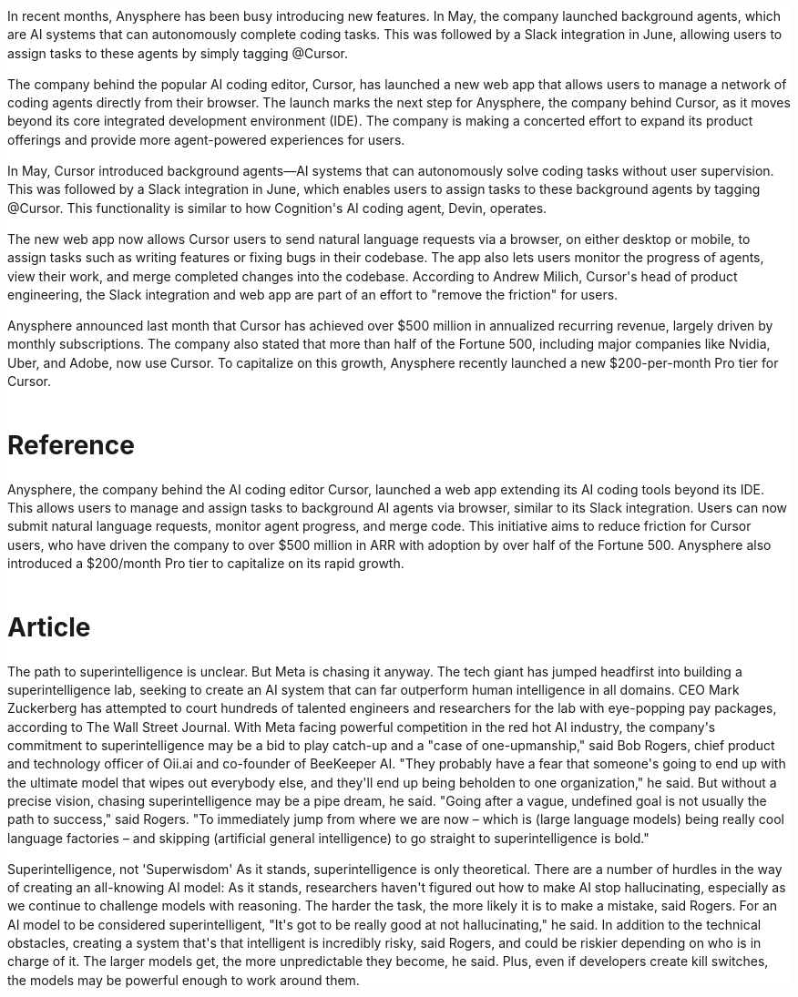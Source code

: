 In recent months, Anysphere has been busy introducing new features. In May, the company launched background agents, which are AI systems that can autonomously complete coding tasks. This was followed by a Slack integration in June, allowing users to assign tasks to these agents by simply tagging @Cursor.

The company behind the popular AI coding editor, Cursor, has launched a new web app that allows users to manage a network of coding agents directly from their browser. The launch marks the next step for Anysphere, the company behind Cursor, as it moves beyond its core integrated development environment (IDE). The company is making a concerted effort to expand its product offerings and provide more agent-powered experiences for users.

In May, Cursor introduced background agents—AI systems that can autonomously solve coding tasks without user supervision. This was followed by a Slack integration in June, which enables users to assign tasks to these background agents by tagging @Cursor. This functionality is similar to how Cognition's AI coding agent, Devin, operates.

The new web app now allows Cursor users to send natural language requests via a browser, on either desktop or mobile, to assign tasks such as writing features or fixing bugs in their codebase. The app also lets users monitor the progress of agents, view their work, and merge completed changes into the codebase. According to Andrew Milich, Cursor's head of product engineering, the Slack integration and web app are part of an effort to "remove the friction" for users.

Anysphere announced last month that Cursor has achieved over $500 million in annualized recurring revenue, largely driven by monthly subscriptions. The company also stated that more than half of the Fortune 500, including major companies like Nvidia, Uber, and Adobe, now use Cursor. To capitalize on this growth, Anysphere recently launched a new $200-per-month Pro tier for Cursor.

# Reference 
Anysphere, the company behind the AI coding editor Cursor, launched a web app extending its AI coding tools beyond its IDE. This allows users to manage and assign tasks to background AI agents via browser, similar to its Slack integration. Users can now submit natural language requests, monitor agent progress, and merge code. This initiative aims to reduce friction for Cursor users, who have driven the company to over $500 million in ARR with adoption by over half of the Fortune 500. Anysphere also introduced a $200/month Pro tier to capitalize on its rapid growth.

# Article
The path to superintelligence is unclear. But Meta is chasing it anyway. The tech giant has jumped headfirst into building a superintelligence lab, seeking to create an AI system that can far outperform human intelligence in all domains. CEO Mark Zuckerberg has attempted to court hundreds of talented engineers and researchers for the lab with eye-popping pay packages, according to The Wall Street Journal. With Meta facing powerful competition in the red hot AI industry, the company's commitment to superintelligence may be a bid to play catch-up and a "case of one-upmanship," said Bob Rogers, chief product and technology officer of Oii.ai and co-founder of BeeKeeper AI. "They probably have a fear that someone's going to end up with the ultimate model that wipes out everybody else, and they'll end up being beholden to one organization," he said. But without a precise vision, chasing superintelligence may be a pipe dream, he said. "Going after a vague, undefined goal is not usually the path to success," said Rogers. "To immediately jump from where we are now – which is (large language models) being really cool language factories – and skipping (artificial general intelligence) to go straight to superintelligence is bold."

Superintelligence, not 'Superwisdom' As it stands, superintelligence is only theoretical. There are a number of hurdles in the way of creating an all-knowing AI model: As it stands, researchers haven't figured out how to make AI stop hallucinating, especially as we continue to challenge models with reasoning. The harder the task, the more likely it is to make a mistake, said Rogers. For an AI model to be considered superintelligent, "It's got to be really good at not hallucinating," he said. In addition to the technical obstacles, creating a system that's that intelligent is incredibly risky, said Rogers, and could be riskier depending on who is in charge of it. The larger models get, the more unpredictable they become, he said. Plus, even if developers create kill switches, the models may be powerful enough to work around them.
